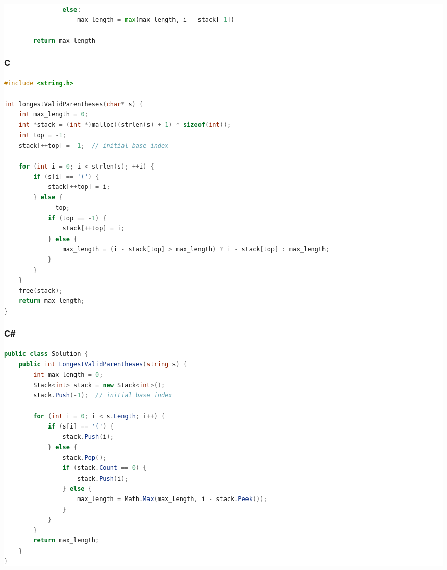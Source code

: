 ```python
                else:
                    max_length = max(max_length, i - stack[-1])
                    
        return max_length
```

### C
```c
#include <string.h>

int longestValidParentheses(char* s) {
    int max_length = 0;
    int *stack = (int *)malloc((strlen(s) + 1) * sizeof(int));
    int top = -1;
    stack[++top] = -1;  // initial base index

    for (int i = 0; i < strlen(s); ++i) {
        if (s[i] == '(') {
            stack[++top] = i;
        } else {
            --top;
            if (top == -1) {
                stack[++top] = i;
            } else {
                max_length = (i - stack[top] > max_length) ? i - stack[top] : max_length;
            }
        }
    }
    free(stack);
    return max_length;
}
```

### C#
```csharp
public class Solution {
    public int LongestValidParentheses(string s) {
        int max_length = 0;
        Stack<int> stack = new Stack<int>();
        stack.Push(-1);  // initial base index
        
        for (int i = 0; i < s.Length; i++) {
            if (s[i] == '(') {
                stack.Push(i);
            } else {
                stack.Pop();
                if (stack.Count == 0) {
                    stack.Push(i);
                } else {
                    max_length = Math.Max(max_length, i - stack.Peek());
                }
            }
        }
        return max_length;
    }
}
```
